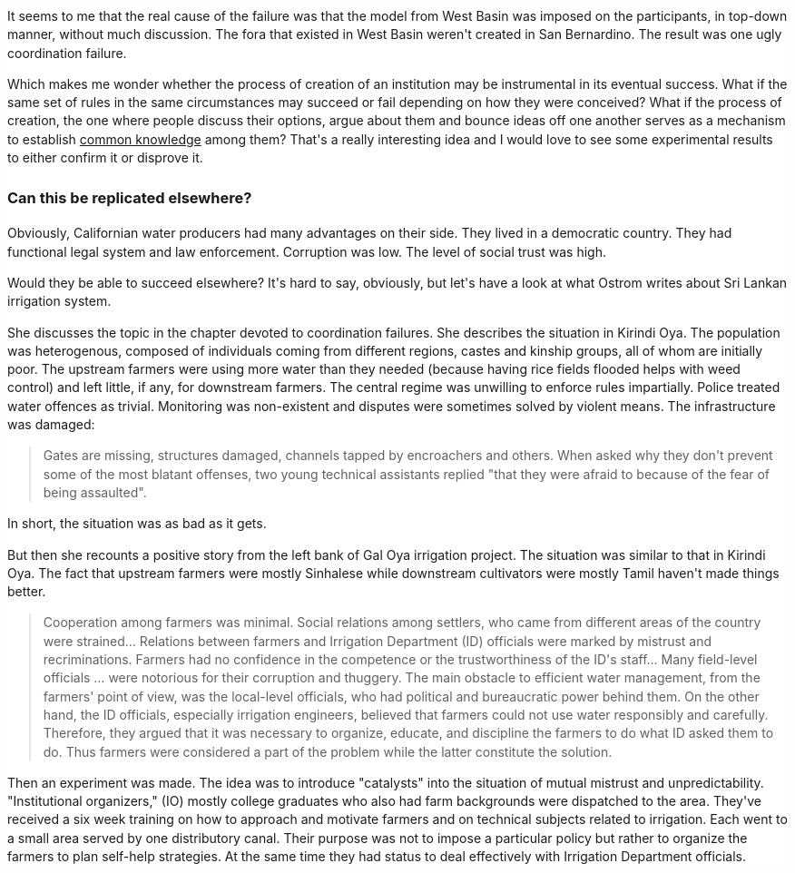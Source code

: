 It seems to me that the real cause of the failure was that the model from West Basin was imposed on the participants, in top-down manner, without much discussion. The fora that existed in West Basin weren't created in San Bernardino. The result was one ugly coordination failure.

Which makes me wonder whether the process of creation of an institution may be instrumental in its eventual success. What if the same set of rules in the same circumstances may succeed or fail depending on how they were conceived? What if the process of creation, the one where people discuss their options, argue about them and bounce ideas off one another serves as a mechanism to establish [common knowledge](https://www.scottaaronson.com/blog/?p=2410) among them? That's a really interesting idea and I would love to see some experimental results to either confirm it or disprove it.

### Can this be replicated elsewhere?

Obviously, Californian water producers had many advantages on their side. They lived in a democratic country. They had functional legal system and law enforcement. Corruption was low. The level of social trust was high.

Would they be able to succeed elsewhere? It's hard to say, obviously, but let's have a look at what Ostrom writes about Sri Lankan irrigation system.

She discusses the topic in the chapter devoted to coordination failures. She describes the situation in Kirindi Oya. The population was heterogenous, composed of individuals coming from different regions, castes and kinship groups, all of whom are initially poor. The upstream farmers were using more water than they needed (because having rice fields flooded helps with weed control) and left little, if any, for downstream farmers. The central regime was unwilling to enforce rules impartially. Police treated water offences as trivial. Monitoring was non-existent and disputes were sometimes solved by violent means. The infrastructure was damaged:

> Gates are missing, structures damaged, channels tapped by encroachers and others. When asked why they don't prevent some of the most blatant offenses, two young technical assistants replied "that they were afraid to because of the fear of being assaulted".

In short, the situation was as bad as it gets.

But then she recounts a positive story from the left bank of Gal Oya irrigation project. The situation was similar to that in Kirindi Oya. The fact that upstream farmers were mostly Sinhalese while downstream cultivators were mostly Tamil haven't made things better.

> Cooperation among farmers was minimal. Social relations among settlers, who came from different areas of the country were strained… Relations between farmers and Irrigation Department (ID) officials were marked by mistrust and recriminations. Farmers had no confidence in the competence or the trustworthiness of the ID's staff… Many field-level officials … were notorious for their corruption and thuggery. The main obstacle to efficient water management, from the farmers' point of view, was the local-level officials, who had political and bureaucratic power behind them. On the other hand, the ID officials, especially irrigation engineers, believed that farmers could not use water responsibly and carefully. Therefore, they argued that it was necessary to organize, educate, and discipline the farmers to do what ID asked them to do. Thus farmers were considered a part of the problem while the latter constitute the solution.

Then an experiment was made. The idea was to introduce "catalysts" into the situation of mutual mistrust and unpredictability. "Institutional organizers," (IO) mostly college graduates who also had farm backgrounds were dispatched to the area. They've received a six week training on how to approach and motivate farmers and on technical subjects related to irrigation. Each went to a small area served by one distributory canal. Their purpose was not to impose a particular policy but rather to organize the farmers to plan self-help strategies. At the same time they had status to deal effectively with Irrigation Department officials.
